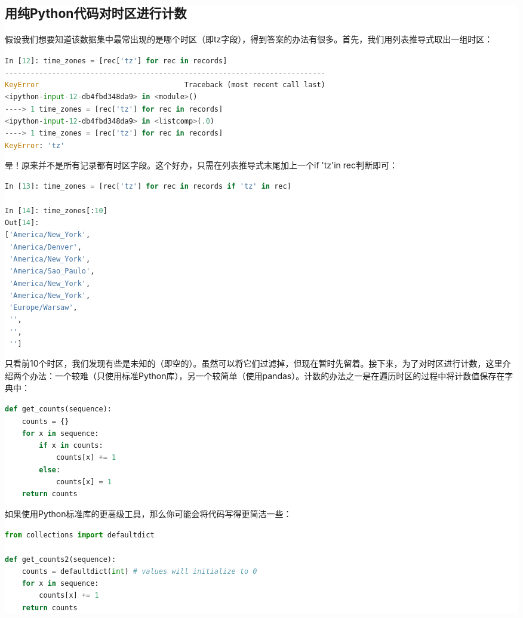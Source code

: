 ## 用纯Python代码对时区进行计数

假设我们想要知道该数据集中最常出现的是哪个时区（即tz字段），得到答案的办法有很多。首先，我们用列表推导式取出一组时区：
```python
In [12]: time_zones = [rec['tz'] for rec in records]
---------------------------------------------------------------------------
KeyError                                  Traceback (most recent call last)
<ipython-input-12-db4fbd348da9> in <module>()
----> 1 time_zones = [rec['tz'] for rec in records]
<ipython-input-12-db4fbd348da9> in <listcomp>(.0)
----> 1 time_zones = [rec['tz'] for rec in records]
KeyError: 'tz'
```

晕！原来并不是所有记录都有时区字段。这个好办，只需在列表推导式末尾加上一个if 'tz'in rec判断即可：
```python
In [13]: time_zones = [rec['tz'] for rec in records if 'tz' in rec]

In [14]: time_zones[:10]
Out[14]: 
['America/New_York',
 'America/Denver',
 'America/New_York',
 'America/Sao_Paulo',
 'America/New_York',
 'America/New_York',
 'Europe/Warsaw',
 '',
 '',
 '']
```

只看前10个时区，我们发现有些是未知的（即空的）。虽然可以将它们过滤掉，但现在暂时先留着。接下来，为了对时区进行计数，这里介绍两个办法：一个较难（只使用标准Python库），另一个较简单（使用pandas）。计数的办法之一是在遍历时区的过程中将计数值保存在字典中：
```python
def get_counts(sequence):
    counts = {}
    for x in sequence:
        if x in counts:
            counts[x] += 1
        else:
            counts[x] = 1
    return counts
```

如果使用Python标准库的更高级工具，那么你可能会将代码写得更简洁一些：
```python
from collections import defaultdict

def get_counts2(sequence):
    counts = defaultdict(int) # values will initialize to 0
    for x in sequence:
        counts[x] += 1
    return counts
```
